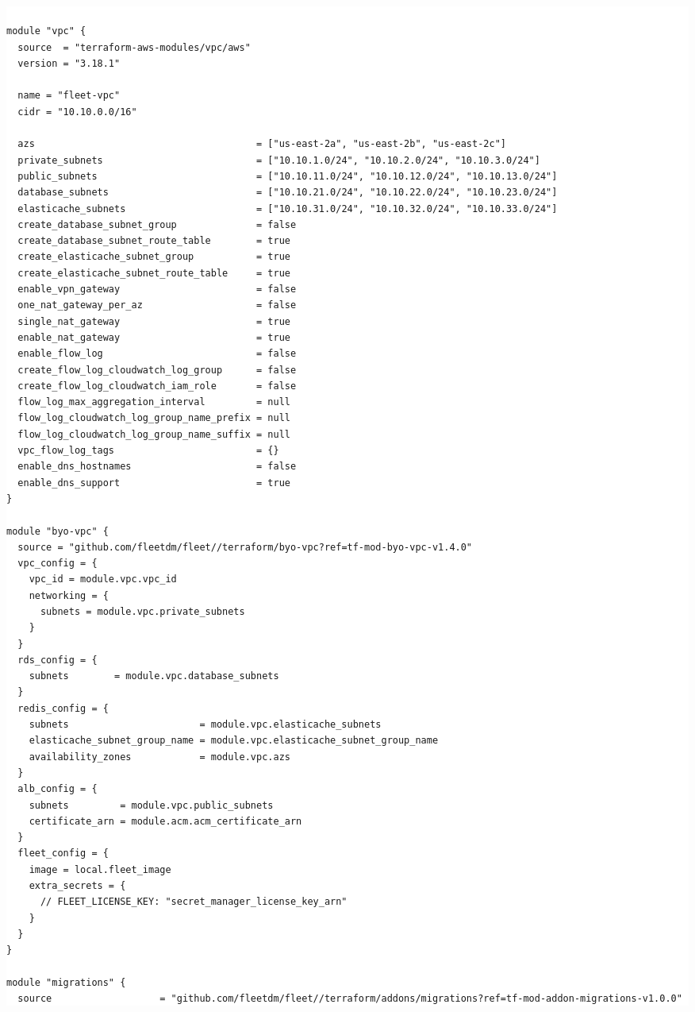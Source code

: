 ```hcl

module "vpc" {
  source  = "terraform-aws-modules/vpc/aws"
  version = "3.18.1"

  name = "fleet-vpc"
  cidr = "10.10.0.0/16"

  azs                                       = ["us-east-2a", "us-east-2b", "us-east-2c"]
  private_subnets                           = ["10.10.1.0/24", "10.10.2.0/24", "10.10.3.0/24"]
  public_subnets                            = ["10.10.11.0/24", "10.10.12.0/24", "10.10.13.0/24"]
  database_subnets                          = ["10.10.21.0/24", "10.10.22.0/24", "10.10.23.0/24"]
  elasticache_subnets                       = ["10.10.31.0/24", "10.10.32.0/24", "10.10.33.0/24"]
  create_database_subnet_group              = false
  create_database_subnet_route_table        = true
  create_elasticache_subnet_group           = true
  create_elasticache_subnet_route_table     = true
  enable_vpn_gateway                        = false
  one_nat_gateway_per_az                    = false
  single_nat_gateway                        = true
  enable_nat_gateway                        = true
  enable_flow_log                           = false
  create_flow_log_cloudwatch_log_group      = false
  create_flow_log_cloudwatch_iam_role       = false
  flow_log_max_aggregation_interval         = null
  flow_log_cloudwatch_log_group_name_prefix = null
  flow_log_cloudwatch_log_group_name_suffix = null
  vpc_flow_log_tags                         = {}
  enable_dns_hostnames                      = false
  enable_dns_support                        = true
}

module "byo-vpc" {
  source = "github.com/fleetdm/fleet//terraform/byo-vpc?ref=tf-mod-byo-vpc-v1.4.0"
  vpc_config = {
    vpc_id = module.vpc.vpc_id
    networking = {
      subnets = module.vpc.private_subnets
    }
  }
  rds_config = {
    subnets        = module.vpc.database_subnets
  }
  redis_config = {
    subnets                       = module.vpc.elasticache_subnets
    elasticache_subnet_group_name = module.vpc.elasticache_subnet_group_name
    availability_zones            = module.vpc.azs
  }
  alb_config = {
    subnets         = module.vpc.public_subnets
    certificate_arn = module.acm.acm_certificate_arn
  }
  fleet_config = {
    image = local.fleet_image
    extra_secrets = {
      // FLEET_LICENSE_KEY: "secret_manager_license_key_arn"
    }
  }
}

module "migrations" {
  source                   = "github.com/fleetdm/fleet//terraform/addons/migrations?ref=tf-mod-addon-migrations-v1.0.0"
```